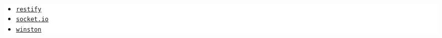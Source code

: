 - [`restify`](https://www.npmjs.com/package/restify)
- [`socket.io`](https://www.npmjs.com/package/socket.io)
- [`winston`](https://www.npmjs.com/package/winston)

